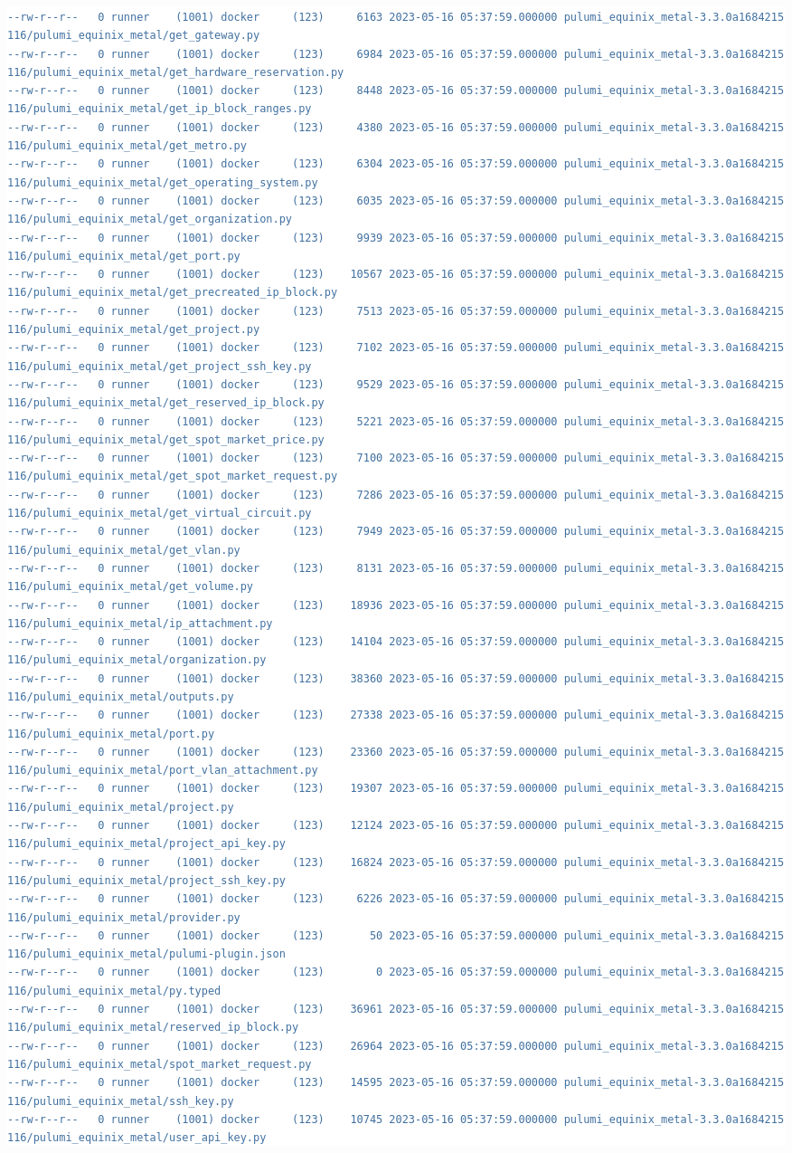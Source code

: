 ```diff
--rw-r--r--   0 runner    (1001) docker     (123)     6163 2023-05-16 05:37:59.000000 pulumi_equinix_metal-3.3.0a1684215116/pulumi_equinix_metal/get_gateway.py
--rw-r--r--   0 runner    (1001) docker     (123)     6984 2023-05-16 05:37:59.000000 pulumi_equinix_metal-3.3.0a1684215116/pulumi_equinix_metal/get_hardware_reservation.py
--rw-r--r--   0 runner    (1001) docker     (123)     8448 2023-05-16 05:37:59.000000 pulumi_equinix_metal-3.3.0a1684215116/pulumi_equinix_metal/get_ip_block_ranges.py
--rw-r--r--   0 runner    (1001) docker     (123)     4380 2023-05-16 05:37:59.000000 pulumi_equinix_metal-3.3.0a1684215116/pulumi_equinix_metal/get_metro.py
--rw-r--r--   0 runner    (1001) docker     (123)     6304 2023-05-16 05:37:59.000000 pulumi_equinix_metal-3.3.0a1684215116/pulumi_equinix_metal/get_operating_system.py
--rw-r--r--   0 runner    (1001) docker     (123)     6035 2023-05-16 05:37:59.000000 pulumi_equinix_metal-3.3.0a1684215116/pulumi_equinix_metal/get_organization.py
--rw-r--r--   0 runner    (1001) docker     (123)     9939 2023-05-16 05:37:59.000000 pulumi_equinix_metal-3.3.0a1684215116/pulumi_equinix_metal/get_port.py
--rw-r--r--   0 runner    (1001) docker     (123)    10567 2023-05-16 05:37:59.000000 pulumi_equinix_metal-3.3.0a1684215116/pulumi_equinix_metal/get_precreated_ip_block.py
--rw-r--r--   0 runner    (1001) docker     (123)     7513 2023-05-16 05:37:59.000000 pulumi_equinix_metal-3.3.0a1684215116/pulumi_equinix_metal/get_project.py
--rw-r--r--   0 runner    (1001) docker     (123)     7102 2023-05-16 05:37:59.000000 pulumi_equinix_metal-3.3.0a1684215116/pulumi_equinix_metal/get_project_ssh_key.py
--rw-r--r--   0 runner    (1001) docker     (123)     9529 2023-05-16 05:37:59.000000 pulumi_equinix_metal-3.3.0a1684215116/pulumi_equinix_metal/get_reserved_ip_block.py
--rw-r--r--   0 runner    (1001) docker     (123)     5221 2023-05-16 05:37:59.000000 pulumi_equinix_metal-3.3.0a1684215116/pulumi_equinix_metal/get_spot_market_price.py
--rw-r--r--   0 runner    (1001) docker     (123)     7100 2023-05-16 05:37:59.000000 pulumi_equinix_metal-3.3.0a1684215116/pulumi_equinix_metal/get_spot_market_request.py
--rw-r--r--   0 runner    (1001) docker     (123)     7286 2023-05-16 05:37:59.000000 pulumi_equinix_metal-3.3.0a1684215116/pulumi_equinix_metal/get_virtual_circuit.py
--rw-r--r--   0 runner    (1001) docker     (123)     7949 2023-05-16 05:37:59.000000 pulumi_equinix_metal-3.3.0a1684215116/pulumi_equinix_metal/get_vlan.py
--rw-r--r--   0 runner    (1001) docker     (123)     8131 2023-05-16 05:37:59.000000 pulumi_equinix_metal-3.3.0a1684215116/pulumi_equinix_metal/get_volume.py
--rw-r--r--   0 runner    (1001) docker     (123)    18936 2023-05-16 05:37:59.000000 pulumi_equinix_metal-3.3.0a1684215116/pulumi_equinix_metal/ip_attachment.py
--rw-r--r--   0 runner    (1001) docker     (123)    14104 2023-05-16 05:37:59.000000 pulumi_equinix_metal-3.3.0a1684215116/pulumi_equinix_metal/organization.py
--rw-r--r--   0 runner    (1001) docker     (123)    38360 2023-05-16 05:37:59.000000 pulumi_equinix_metal-3.3.0a1684215116/pulumi_equinix_metal/outputs.py
--rw-r--r--   0 runner    (1001) docker     (123)    27338 2023-05-16 05:37:59.000000 pulumi_equinix_metal-3.3.0a1684215116/pulumi_equinix_metal/port.py
--rw-r--r--   0 runner    (1001) docker     (123)    23360 2023-05-16 05:37:59.000000 pulumi_equinix_metal-3.3.0a1684215116/pulumi_equinix_metal/port_vlan_attachment.py
--rw-r--r--   0 runner    (1001) docker     (123)    19307 2023-05-16 05:37:59.000000 pulumi_equinix_metal-3.3.0a1684215116/pulumi_equinix_metal/project.py
--rw-r--r--   0 runner    (1001) docker     (123)    12124 2023-05-16 05:37:59.000000 pulumi_equinix_metal-3.3.0a1684215116/pulumi_equinix_metal/project_api_key.py
--rw-r--r--   0 runner    (1001) docker     (123)    16824 2023-05-16 05:37:59.000000 pulumi_equinix_metal-3.3.0a1684215116/pulumi_equinix_metal/project_ssh_key.py
--rw-r--r--   0 runner    (1001) docker     (123)     6226 2023-05-16 05:37:59.000000 pulumi_equinix_metal-3.3.0a1684215116/pulumi_equinix_metal/provider.py
--rw-r--r--   0 runner    (1001) docker     (123)       50 2023-05-16 05:37:59.000000 pulumi_equinix_metal-3.3.0a1684215116/pulumi_equinix_metal/pulumi-plugin.json
--rw-r--r--   0 runner    (1001) docker     (123)        0 2023-05-16 05:37:59.000000 pulumi_equinix_metal-3.3.0a1684215116/pulumi_equinix_metal/py.typed
--rw-r--r--   0 runner    (1001) docker     (123)    36961 2023-05-16 05:37:59.000000 pulumi_equinix_metal-3.3.0a1684215116/pulumi_equinix_metal/reserved_ip_block.py
--rw-r--r--   0 runner    (1001) docker     (123)    26964 2023-05-16 05:37:59.000000 pulumi_equinix_metal-3.3.0a1684215116/pulumi_equinix_metal/spot_market_request.py
--rw-r--r--   0 runner    (1001) docker     (123)    14595 2023-05-16 05:37:59.000000 pulumi_equinix_metal-3.3.0a1684215116/pulumi_equinix_metal/ssh_key.py
--rw-r--r--   0 runner    (1001) docker     (123)    10745 2023-05-16 05:37:59.000000 pulumi_equinix_metal-3.3.0a1684215116/pulumi_equinix_metal/user_api_key.py
```